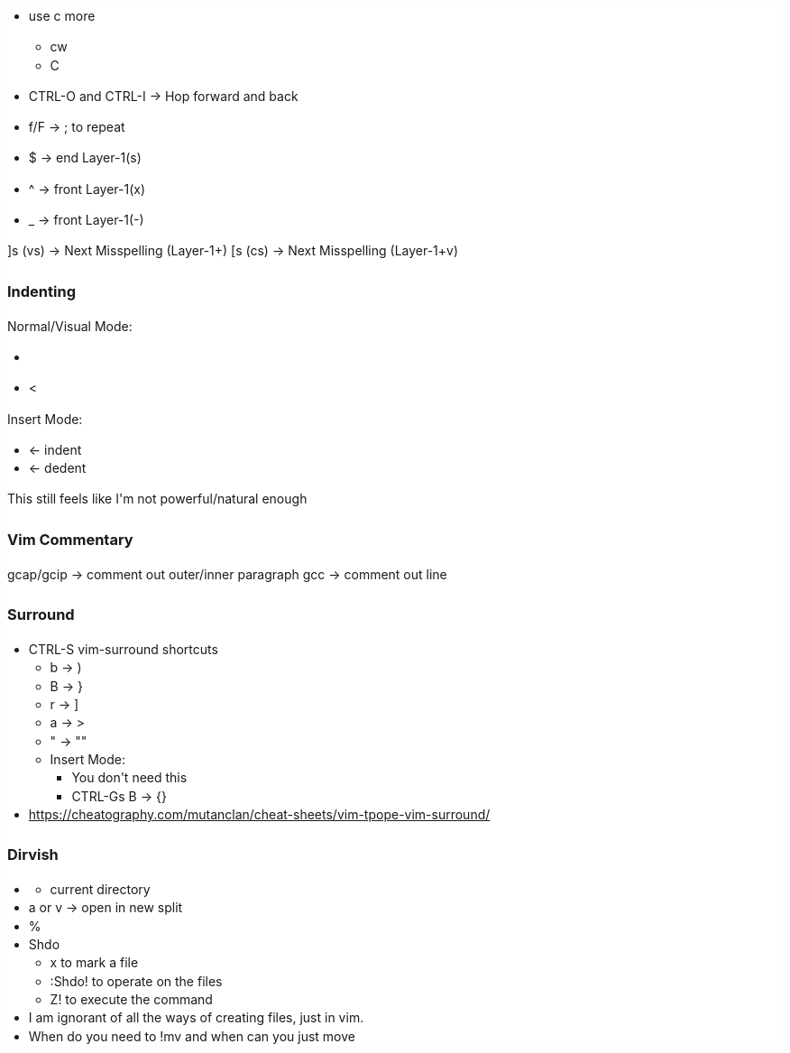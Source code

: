 - use c more
  - cw
  - C

- CTRL-O and CTRL-I -> Hop forward and back

- f/F -> ; to repeat

- $ -> end   Layer-1(s)
- ^ -> front Layer-1(x)
- _ -> front Layer-1(-)

]s (vs) -> Next Misspelling (Layer-1+)
[s (cs) -> Next Misspelling (Layer-1+v)

### Indenting

Normal/Visual Mode:
- >
- <

Insert Mode:
- <CTRL-t> <- indent
- <CTRL-d> <- dedent

This still feels like I'm not powerful/natural enough

### Vim Commentary

gcap/gcip -> comment out outer/inner paragraph
gcc       -> comment out line

### Surround

- CTRL-S vim-surround shortcuts
  - b -> )
  - B -> }
  - r -> ]
  - a -> >
  - " -> ""
  - Insert Mode:
    - You don't need this
    - CTRL-Gs B -> {}
- https://cheatography.com/mutanclan/cheat-sheets/vim-tpope-vim-surround/

### Dirvish

  - - current directory
  - a or v -> open in new split
  - %
  - Shdo
    - x to mark a file
    - :Shdo! to operate on the files
    - Z! to execute the command
  - I am ignorant of all the ways of creating files, just in vim.
  - When do you need to !mv and when can you just move
